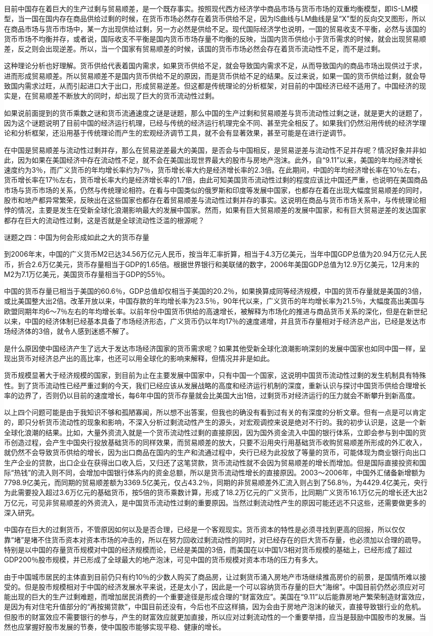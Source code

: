 目前中国存在着巨大的生产过剩与贸易顺差，是一个既存事实。按照现代西方经济学中商品市场与货币市场的双重均衡模型，即IS-LM模型，当一国在国内存在商品供给过剩的时候，在货币市场必然存在着货币供给不足，因为IS曲线与LM曲线是呈“X”型的反向交叉图形，所以在商品市场与货币市场中，某一方出现供给过剩，另一方必然是供给不足。现代国际经济学也说明，一国的贸易收支不平衡，必然与该国的货币市场不均衡并存，或者说，国际收支不平衡是国内货币市场存量不均衡的反映，当国内货币供给小于货币需求的时候，就会出现贸易顺差，反之则会出现逆差。所以，当一个国家有贸易顺差的时候，该国的货币市场必然会存在着货币流动性不足，而不是过剩。

这种理论分析也好理解。货币供给代表着国内需求，如果货币供给不足，就会导致国内需求不足，从而导致国内的商品市场出现供过于求，进而形成贸易顺差。所以贸易顺差不是国内货币供给不足的原因，而是货币供给不足的结果。反过来说，如果一国的货币供给过剩，就会导致国内需求过旺，从而引起进口大于出口，形成贸易逆差。但这都是传统理论的分析框架，对目前的中国经济已经不适用了。中国经济的现实是，在贸易顺差不断放大的同时，却出现了巨大的货币流动性过剩。

如果说前面提到的货币乘数之谜和货币流通速度之谜是谜题，那么中国的生产过剩和贸易顺差与货币流动性过剩之谜，就是更大的谜题了，因为这个谜题说明了目前中国的经济运行机理，已经与传统的经济运行机理完全不同、甚至完全相反了。如果我们仍然沿用传统的经济学理论和分析框架，还沿用基于传统理论而产生的宏观经济调节工具，就不会有显著效果，甚至可能是在进行逆调节。

在中国是贸易顺差与流动性过剩并存，那么在贸易逆差最大的美国，是否会与中国相反，是贸易逆差与流动性不足并存呢？情况好象并非如此，因为如果在美国经济中存在流动性不足，就不会在美国出现世界最大的股市与房地产泡沫。此外，自“9.11”以来，美国的年均经济增长速度约为3％，而广义货币的年均增长率约为7％，货币增长率大约是经济增长率的2.3倍。在此期间，中国的年均经济增长率在10％左右，货币增长率在17％左右，货币增长率大约是经济增长率的1.7倍，由此可知美国货币流动性过剩的程度应该比中国还严重，也说明在美国商品市场与货币市场的关系，仍然与传统理论相符。在看与中国类似的俄罗斯和印度等发展中国家，也都存在着在出现大幅度贸易顺差的同时，股市和地产都异常繁荣，反映出在这些国家也都存在着贸易顺差与流动性过剩并存的事实。这说明在商品与货币市场关系中，与传统理论相悖的情况，主要是发生在受新全球化浪潮影响最大的发展中国家。然而，如果有巨大贸易顺差的发展中国家，和有巨大贸易逆差的发达国家都存在巨大的流动性过剩，这是否就是全球流动性泛滥的根源呢？

谜题之四：中国为何会形成如此之大的货币存量

到2006年末，中国的广义货币M2已达34.56万亿元人民币，按当年汇率折算，相当于4.3万亿美元，当年中国GDP总值为20.94万亿元人民币，折合2.6万亿美元，货币存量相当于GDP的1.65倍。根据世界银行和美联储的数字，2006年美国GDP总值为12.9万亿美元，12月末的M2为7.1万亿美元，美国货币存量相当于GDP的55％。

中国的货币存量已相当于美国的60.6％，GDP总值却仅相当于美国的20.2％，如果换算成同等经济规模，中国的货币存量就是美国的3倍，或比美国整大出2倍。改革开放以来，中国存款的年均增长率为23.5％，90年代以来，广义货币的年均增长率为21.5％，大幅度高出美国与欧盟同期年均6～7％左右的年均增长率。以前年份中国货币供给的高速增长，被解释为市场化的推进与商品货币关系的深化，但是在新世纪以来，中国的经济体制已经基本具备了市场经济形态，广义货币仍以年均17％的速度递增，并且货币存量相对于经济总产出，已经是发达市场经济体的3倍，就令人感到迷惑不解了。

是什么原因使中国经济产生了远大于发达市场经济国家的货币需求呢？如果其他受新全球化浪潮影响深刻的发展中国家也如同中国一样，呈现出货币对经济总产出的高比率，也还可以用全球化的影响来解释，但情况并非是如此。

货币规模显著大于经济规模的国家，到目前为止在主要发展中国家中，只有中国一个国家，这说明中国货币流动性过剩的发生机制具有特殊性。到了货币流动性已经严重过剩的今天，我们已经应该从发展战略的高度和经济运行机制的深度，重新认识与探讨中国货币供给合理增长率的边界了，否则仍以目前的速度增长，每6年中国的货币存量就会比美国大出1倍，过剩货币对经济运行的压力就会不断攀升到新高度。

以上四个问题可能是由于我知识不够和孤陋寡闻，所以想不出答案，但我也的确没有看到过有关的有深度的分析文章。但有一点是可以肯定的，即只分析货币流动性的现象和影响，不深入分析过剩流动性产生的源头，对宏观调控来说是绝对不行的。我的初步认识是，这是一个新全球化浪潮的结果。比如，大量外资流入就是一个货币流动性过剩的直接原因，因为国外资金流入中国的银行体系，立即会参与到中国的货币创造过程，会产生中国央行投放基础货币的同样效果，而贸易顺差的放大，只要不沿用央行用基础货币收购贸易顺差所形成的外汇收入，就仍然不会导致货币供给的增长，因为出口商品在国内的生产和流通过程中，央行已经为此投放了等量的货币，可能体现为商业银行向出口生产企业的贷款，出口企业在获得出口收入后，又归还了这笔贷款，货币流动性就不会因为贸易顺差的增长而增加。但是国际直接投资和国际“热钱”的流入则不同，会增加中国银行体系内的资金总额，所以是货币流动性增长的直接原因。2003～2006年，中国外汇储备新增额为7798.9亿美元，而同期的贸易顺差额为3369.5亿美元，仅占43.2％，同期的非贸易顺差外汇流入则占到了56.8％，为4429.4亿美元，央行为此需要投入超过3.6万亿元的基础货币，按5倍的货币乘数计算，形成了18.2万亿元的广义货币，比同期广义货币16.1万亿元的增长还大出2万亿元，可见非贸易顺差的外资流入，是中国货币流动性过剩的重要原因。当然过剩流动性产生的原因可能还远不只这些，还需要做更多的深入研究。

中国存在巨大的过剩货币，不管原因如何以及是否合理，已经是一个客观现实。货币资本的特性是必须寻找到更高的回报，所以仅仅靠“堵”是堵不住货币资本对资本市场的冲击的，所以在努力回收过剩流动性的同时，对已经存在的巨大货币存量，也必须加以合理的疏导。特别是以中国的存量货币规模对中国的经济规模而论，已经是美国的3倍，而美国在以中国1/3相对货币规模的基础上，已经形成了超过GDP200％股市规模，并已形成了全球最大的地产泡沫，可见中国的货币规模对资本市场的压力有多大。

由于中国城市居民的主体直到目前仍只有约10％的少数人购买了商品房，让过剩货币涌入房地产市场继续推高房价的前景，是国情所难以接受的。但是股市规模相对于中国的经济发展水平来说，还是太小了，因此是一个可以容纳货币存量的巨大“海绵”。中国目前仍然必须应对可能出现的巨大的生产过剩难题，而增加居民消费的一个重要途径是形成合理的“财富效应”。美国在“9.11”以后能靠房地产繁荣制造财富效应，是因为有对住宅升值部分的“再按揭贷款”，中国目前还没有，今后也不应这样搞，因为会由于房地产泡沫的破灭，直接导致银行业的危机。但股市的财富效应不需要银行的参与，产生的财富效应就更加直接，所以应对过剩流动性的一个重要举措，应当是鼓励中国股市的发展。当然也应掌握好股市发展的节奏，使中国股市能够实现平稳、健康的增长。

